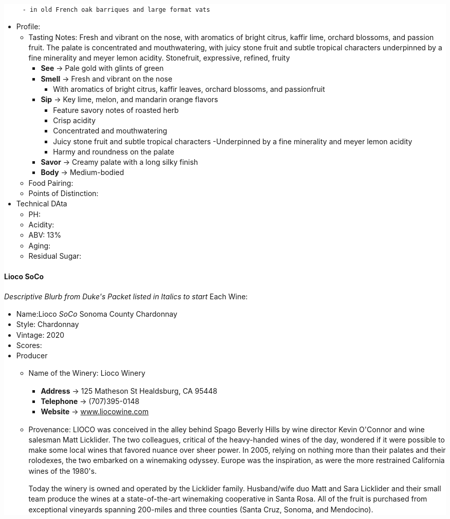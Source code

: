          - in old French oak barriques and large format vats
 - Profile:
     - Tasting Notes: Fresh and vibrant on the nose, with aromatics of bright citrus, kaffir lime, orchard blossoms, and passion fruit. The palate is concentrated and mouthwatering, with juicy stone fruit and subtle tropical characters underpinned by a fine minerality and meyer lemon acidity. Stonefruit, expressive, refined, fruity
         - **See** $\rightarrow$ Pale gold with glints of green
         - **Smell** $\rightarrow$ Fresh and vibrant on the nose
             - With aromatics of bright citrus, kaffir leaves, orchard blossoms, and passionfruit
         - **Sip** $\rightarrow$ Key lime, melon, and mandarin orange flavors
             - Feature savory notes of roasted herb
             - Crisp acidity
             - Concentrated and mouthwatering
             - Juicy stone fruit and subtle tropical characters
                 -Underpinned by a fine minerality and meyer lemon acidity
             - Harmy and roundness on the palate
         - **Savor** $\rightarrow$ Creamy palate with a long silky finish
         - **Body** $\rightarrow$ Medium-bodied
     - Food Pairing:
     - Points of Distinction: 
 - Technical DAta
     - PH: 
     - Acidity:
     - ABV: 13%
     - Aging:
     - Residual Sugar: 
     

#### Lioco SoCo
*Descriptive Blurb from Duke's Packet listed in Italics to start*
Each Wine:
 - Name:Lioco *SoCo* Sonoma County Chardonnay
 - Style: Chardonnay
 - Vintage: 2020
 - Scores:
 - Producer
     - Name of the Winery: Lioco Winery
         - **Address** $\rightarrow$ 125 Matheson St
             Healdsburg, CA 95448
         - **Telephone** $\rightarrow$ (707)395-0148
         - **Website** $\rightarrow$ www.liocowine.com
     - Provenance:  LIOCO was conceived in the alley behind Spago Beverly Hills by wine director Kevin O'Connor and wine salesman Matt Licklider. The two colleagues, critical of the heavy-handed wines of the day, wondered if it were possible to make some local wines that favored nuance over sheer power. In 2005, relying on nothing more than their palates and their rolodexes, the two embarked on a winemaking odyssey.  Europe was the inspiration, as were the more restrained California wines of the 1980's.  
        
        Today the winery is owned and operated by the Licklider family. Husband/wife duo Matt and Sara Licklider and their small team produce the wines at a state-of-the-art winemaking cooperative in Santa Rosa.  All of the fruit is purchased from exceptional vineyards spanning 200-miles and three counties (Santa Cruz, Sonoma, and Mendocino).
             
